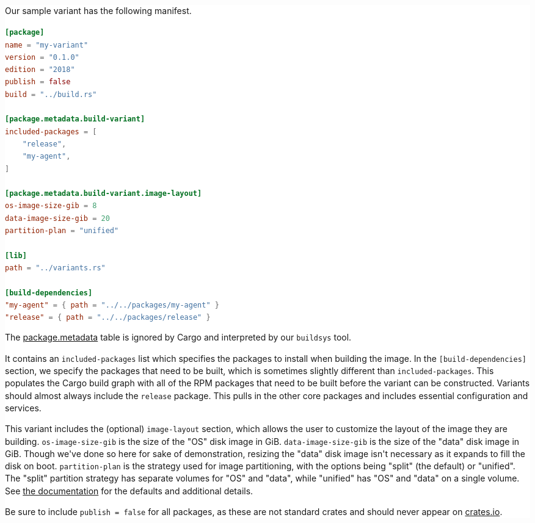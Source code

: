 Our sample variant has the following manifest.

```toml
[package]
name = "my-variant"
version = "0.1.0"
edition = "2018"
publish = false
build = "../build.rs"

[package.metadata.build-variant]
included-packages = [
    "release",
    "my-agent",
]

[package.metadata.build-variant.image-layout]
os-image-size-gib = 8
data-image-size-gib = 20
partition-plan = "unified"

[lib]
path = "../variants.rs"

[build-dependencies]
"my-agent" = { path = "../../packages/my-agent" }
"release" = { path = "../../packages/release" }
```

The [package.metadata](https://doc.rust-lang.org/cargo/reference/manifest.html#the-metadata-table-optional) table is ignored by Cargo and interpreted by our `buildsys` tool.

It contains an `included-packages` list which specifies the packages to install when building the image.
In the `[build-dependencies]` section, we specify the packages that need to be built, which is sometimes slightly different than `included-packages`.
This populates the Cargo build graph with all of the RPM packages that need to be built before the variant can be constructed.
Variants should almost always include the `release` package.
This pulls in the other core packages and includes essential configuration and services.

This variant includes the (optional) `image-layout` section, which allows the user to customize the layout of the image they are building.
`os-image-size-gib` is the size of the "OS" disk image in GiB.
`data-image-size-gib` is the size of the "data" disk image in GiB.
Though we've done so here for sake of demonstration, resizing the "data" disk image isn't necessary as it expands to fill the disk on boot.
`partition-plan` is the strategy used for image partitioning, with the options being "split" (the default) or "unified".
The "split" partition strategy has separate volumes for "OS" and "data", while "unified" has "OS" and "data" on a single volume.
See [the documentation](../tools/buildsys/src/manifest.rs) for the defaults and additional details.

Be sure to include `publish = false` for all packages, as these are not standard crates and should never appear on [crates.io](https://crates.io/).
